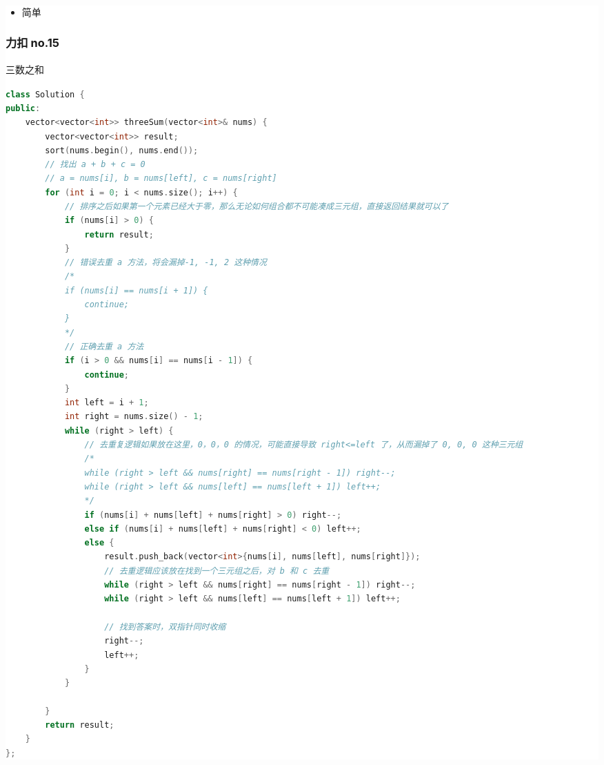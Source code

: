 - 简单

### 力扣 no.15

三数之和

```C++
class Solution {
public:
    vector<vector<int>> threeSum(vector<int>& nums) {
        vector<vector<int>> result;
        sort(nums.begin(), nums.end());
        // 找出 a + b + c = 0
        // a = nums[i], b = nums[left], c = nums[right]
        for (int i = 0; i < nums.size(); i++) {
            // 排序之后如果第一个元素已经大于零，那么无论如何组合都不可能凑成三元组，直接返回结果就可以了
            if (nums[i] > 0) {
                return result;
            }
            // 错误去重 a 方法，将会漏掉-1, -1, 2 这种情况
            /*
            if (nums[i] == nums[i + 1]) {
                continue;
            }
            */
            // 正确去重 a 方法
            if (i > 0 && nums[i] == nums[i - 1]) {
                continue;
            }
            int left = i + 1;
            int right = nums.size() - 1;
            while (right > left) {
                // 去重复逻辑如果放在这里，0，0，0 的情况，可能直接导致 right<=left 了，从而漏掉了 0, 0, 0 这种三元组
                /*
                while (right > left && nums[right] == nums[right - 1]) right--;
                while (right > left && nums[left] == nums[left + 1]) left++;
                */
                if (nums[i] + nums[left] + nums[right] > 0) right--;
                else if (nums[i] + nums[left] + nums[right] < 0) left++;
                else {
                    result.push_back(vector<int>{nums[i], nums[left], nums[right]});
                    // 去重逻辑应该放在找到一个三元组之后，对 b 和 c 去重
                    while (right > left && nums[right] == nums[right - 1]) right--;
                    while (right > left && nums[left] == nums[left + 1]) left++;

                    // 找到答案时，双指针同时收缩
                    right--;
                    left++;
                }
            }

        }
        return result;
    }
};
```
